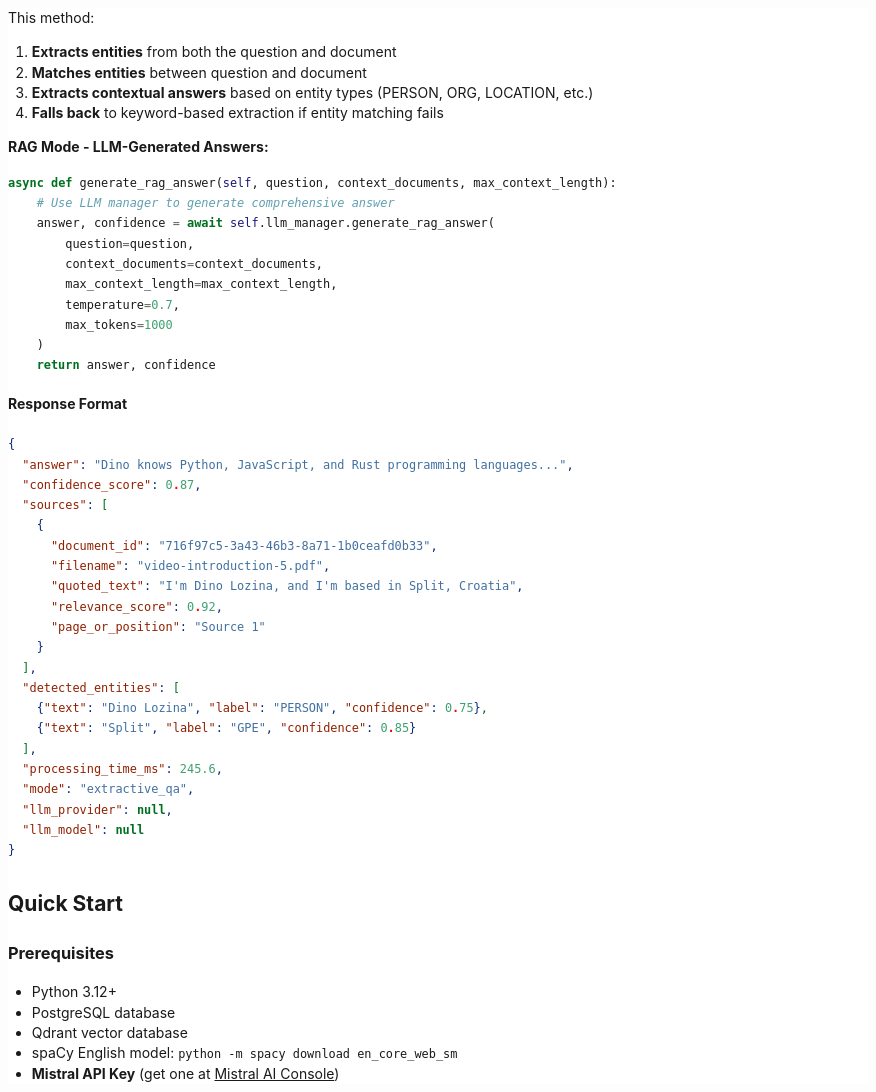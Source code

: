 This method:
1. **Extracts entities** from both the question and document
2. **Matches entities** between question and document
3. **Extracts contextual answers** based on entity types (PERSON, ORG, LOCATION, etc.)
4. **Falls back** to keyword-based extraction if entity matching fails

**RAG Mode - LLM-Generated Answers:**
```python
async def generate_rag_answer(self, question, context_documents, max_context_length):
    # Use LLM manager to generate comprehensive answer
    answer, confidence = await self.llm_manager.generate_rag_answer(
        question=question,
        context_documents=context_documents,
        max_context_length=max_context_length,
        temperature=0.7,
        max_tokens=1000
    )
    return answer, confidence
```

#### **Response Format**
```json
{
  "answer": "Dino knows Python, JavaScript, and Rust programming languages...",
  "confidence_score": 0.87,
  "sources": [
    {
      "document_id": "716f97c5-3a43-46b3-8a71-1b0ceafd0b33",
      "filename": "video-introduction-5.pdf",
      "quoted_text": "I'm Dino Lozina, and I'm based in Split, Croatia",
      "relevance_score": 0.92,
      "page_or_position": "Source 1"
    }
  ],
  "detected_entities": [
    {"text": "Dino Lozina", "label": "PERSON", "confidence": 0.75},
    {"text": "Split", "label": "GPE", "confidence": 0.85}
  ],
  "processing_time_ms": 245.6,
  "mode": "extractive_qa",
  "llm_provider": null,
  "llm_model": null
}
```

## Quick Start

### Prerequisites

- Python 3.12+
- PostgreSQL database
- Qdrant vector database
- spaCy English model: `python -m spacy download en_core_web_sm`
- **Mistral API Key** (get one at [Mistral AI Console](https://console.mistral.ai/))

